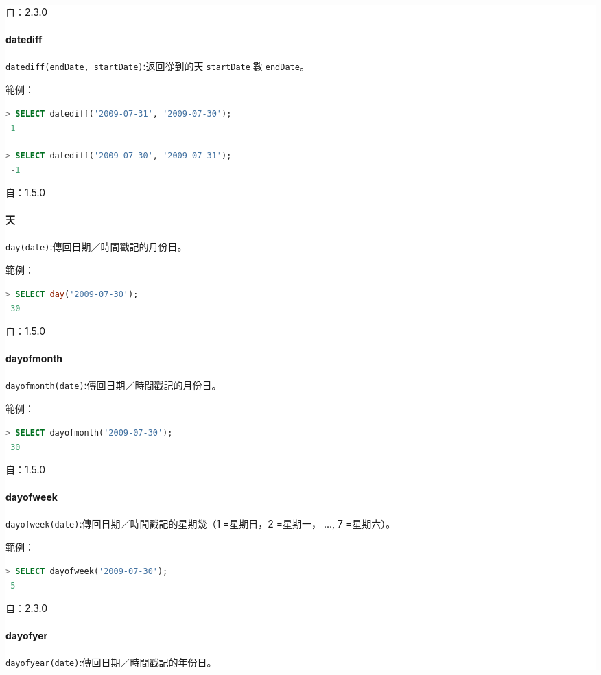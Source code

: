 自：2.3.0

#### datediff

`datediff(endDate, startDate)`:返回從到的天 `startDate` 數 `endDate`。

範例：

```sql
> SELECT datediff('2009-07-31', '2009-07-30');
 1

> SELECT datediff('2009-07-30', '2009-07-31');
 -1
```

自：1.5.0

#### 天

`day(date)`:傳回日期／時間戳記的月份日。

範例：

```sql
> SELECT day('2009-07-30');
 30
```

自：1.5.0

#### dayofmonth

`dayofmonth(date)`:傳回日期／時間戳記的月份日。

範例：

```sql
> SELECT dayofmonth('2009-07-30');
 30
```

自：1.5.0

#### dayofweek

`dayofweek(date)`:傳回日期／時間戳記的星期幾（1 =星期日，2 =星期一， ..., 7 =星期六）。

範例：

```sql
> SELECT dayofweek('2009-07-30');
 5
```

自：2.3.0

#### dayofyer

`dayofyear(date)`:傳回日期／時間戳記的年份日。
